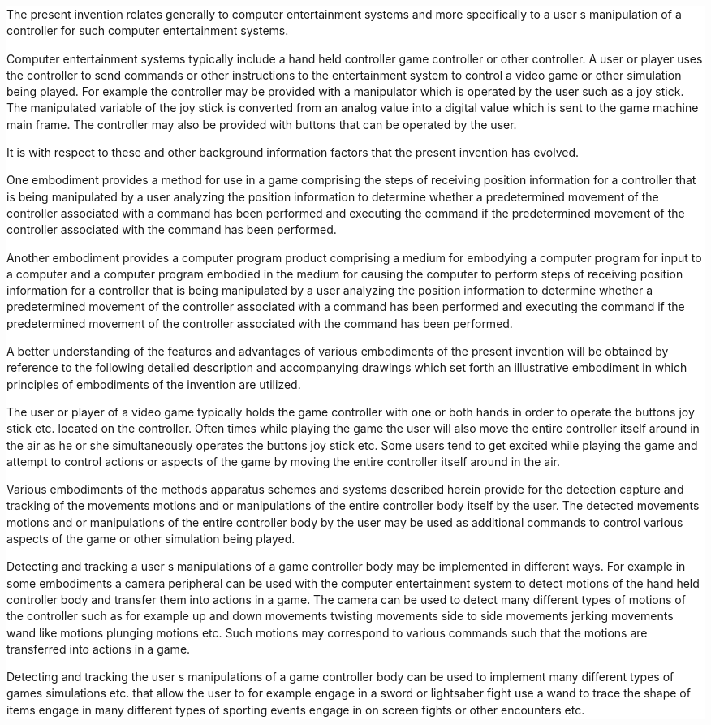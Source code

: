 The present invention relates generally to computer entertainment systems and more specifically to a user s manipulation of a controller for such computer entertainment systems.

Computer entertainment systems typically include a hand held controller game controller or other controller. A user or player uses the controller to send commands or other instructions to the entertainment system to control a video game or other simulation being played. For example the controller may be provided with a manipulator which is operated by the user such as a joy stick. The manipulated variable of the joy stick is converted from an analog value into a digital value which is sent to the game machine main frame. The controller may also be provided with buttons that can be operated by the user.

It is with respect to these and other background information factors that the present invention has evolved.

One embodiment provides a method for use in a game comprising the steps of receiving position information for a controller that is being manipulated by a user analyzing the position information to determine whether a predetermined movement of the controller associated with a command has been performed and executing the command if the predetermined movement of the controller associated with the command has been performed.

Another embodiment provides a computer program product comprising a medium for embodying a computer program for input to a computer and a computer program embodied in the medium for causing the computer to perform steps of receiving position information for a controller that is being manipulated by a user analyzing the position information to determine whether a predetermined movement of the controller associated with a command has been performed and executing the command if the predetermined movement of the controller associated with the command has been performed.

A better understanding of the features and advantages of various embodiments of the present invention will be obtained by reference to the following detailed description and accompanying drawings which set forth an illustrative embodiment in which principles of embodiments of the invention are utilized.

The user or player of a video game typically holds the game controller with one or both hands in order to operate the buttons joy stick etc. located on the controller. Often times while playing the game the user will also move the entire controller itself around in the air as he or she simultaneously operates the buttons joy stick etc. Some users tend to get excited while playing the game and attempt to control actions or aspects of the game by moving the entire controller itself around in the air.

Various embodiments of the methods apparatus schemes and systems described herein provide for the detection capture and tracking of the movements motions and or manipulations of the entire controller body itself by the user. The detected movements motions and or manipulations of the entire controller body by the user may be used as additional commands to control various aspects of the game or other simulation being played.

Detecting and tracking a user s manipulations of a game controller body may be implemented in different ways. For example in some embodiments a camera peripheral can be used with the computer entertainment system to detect motions of the hand held controller body and transfer them into actions in a game. The camera can be used to detect many different types of motions of the controller such as for example up and down movements twisting movements side to side movements jerking movements wand like motions plunging motions etc. Such motions may correspond to various commands such that the motions are transferred into actions in a game.

Detecting and tracking the user s manipulations of a game controller body can be used to implement many different types of games simulations etc. that allow the user to for example engage in a sword or lightsaber fight use a wand to trace the shape of items engage in many different types of sporting events engage in on screen fights or other encounters etc.
